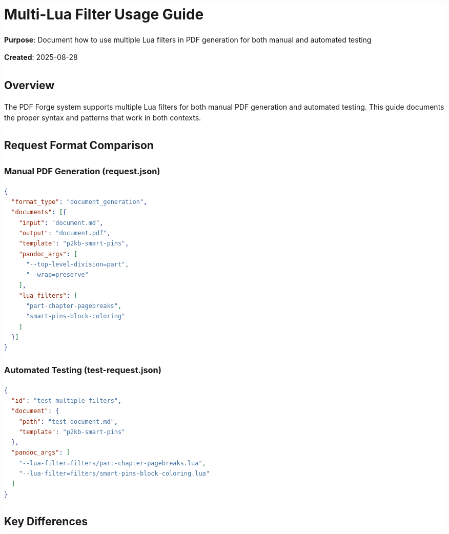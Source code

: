# Multi-Lua Filter Usage Guide

**Purpose**: Document how to use multiple Lua filters in PDF generation for both manual and automated testing

**Created**: 2025-08-28

## Overview

The PDF Forge system supports multiple Lua filters for both manual PDF generation and automated testing. This guide documents the proper syntax and patterns that work in both contexts.

## Request Format Comparison

### Manual PDF Generation (request.json)
```json
{
  "format_type": "document_generation",
  "documents": [{
    "input": "document.md",
    "output": "document.pdf",
    "template": "p2kb-smart-pins",
    "pandoc_args": [
      "--top-level-division=part",
      "--wrap=preserve"
    ],
    "lua_filters": [
      "part-chapter-pagebreaks",
      "smart-pins-block-coloring"
    ]
  }]
}
```

### Automated Testing (test-request.json)
```json
{
  "id": "test-multiple-filters",
  "document": {
    "path": "test-document.md",
    "template": "p2kb-smart-pins"
  },
  "pandoc_args": [
    "--lua-filter=filters/part-chapter-pagebreaks.lua",
    "--lua-filter=filters/smart-pins-block-coloring.lua"
  ]
}
```

## Key Differences
